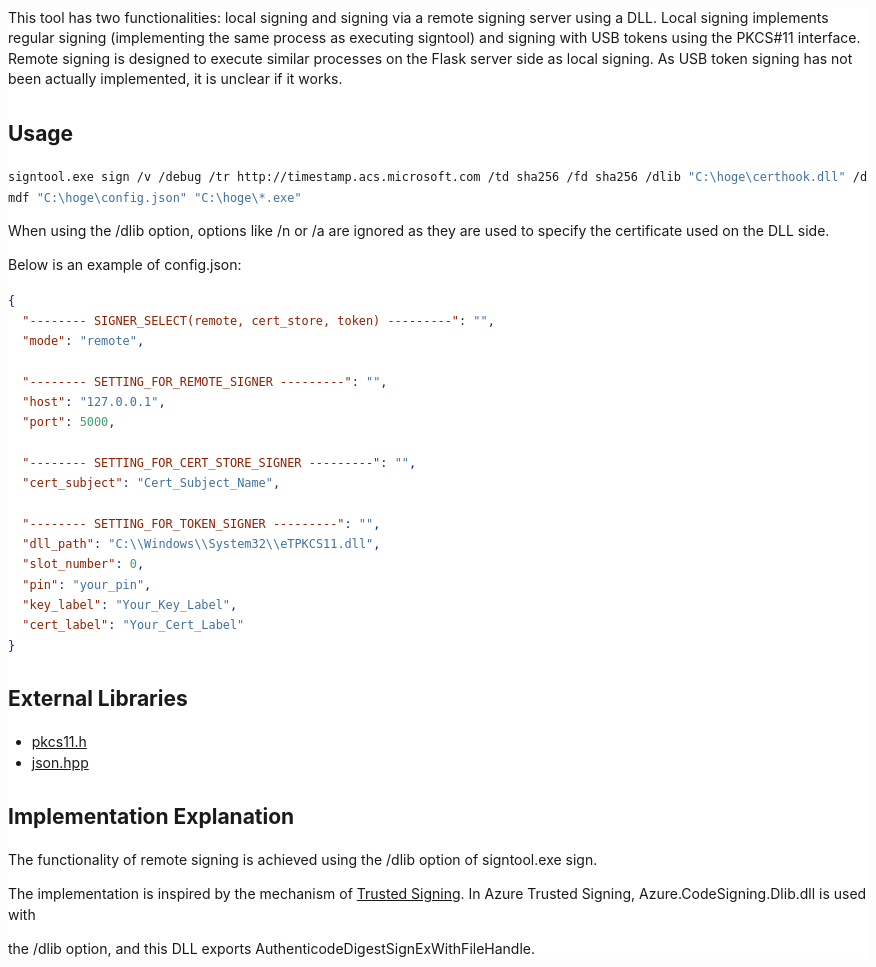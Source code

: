 This tool has two functionalities: local signing and signing via a remote signing server using a DLL. Local signing implements regular signing (implementing the same process as executing signtool) and signing with USB tokens using the PKCS#11 interface. Remote signing is designed to execute similar processes on the Flask server side as local signing. As USB token signing has not been actually implemented, it is unclear if it works.

## Usage

```bash
signtool.exe sign /v /debug /tr http://timestamp.acs.microsoft.com /td sha256 /fd sha256 /dlib "C:\hoge\certhook.dll" /dmdf "C:\hoge\config.json" "C:\hoge\*.exe" 
```

When using the /dlib option, options like /n or /a are ignored as they are used to specify the certificate used on the DLL side.

Below is an example of config.json:

```json
{
  "-------- SIGNER_SELECT(remote, cert_store, token) ---------": "",
  "mode": "remote",

  "-------- SETTING_FOR_REMOTE_SIGNER ---------": "",
  "host": "127.0.0.1",
  "port": 5000,

  "-------- SETTING_FOR_CERT_STORE_SIGNER ---------": "",
  "cert_subject": "Cert_Subject_Name",

  "-------- SETTING_FOR_TOKEN_SIGNER ---------": "",
  "dll_path": "C:\\Windows\\System32\\eTPKCS11.dll",
  "slot_number": 0,
  "pin": "your_pin",
  "key_label": "Your_Key_Label",
  "cert_label": "Your_Cert_Label"
}
```

## External Libraries

- [pkcs11.h](https://github.com/OpenSC/libp11/tree/libp11-0.4.12/src/pkcs11.h)
- [json.hpp](https://github.com/nlohmann/json/blob/v3.11.3/single_include/nlohmann/json.hpp)

## Implementation Explanation

The functionality of remote signing is achieved using the /dlib option of signtool.exe sign.

The implementation is inspired by the mechanism of [Trusted Signing](https://learn.microsoft.com/en-us/azure/trusted-signing/how-to-signing-integrations). In Azure Trusted Signing, Azure.CodeSigning.Dlib.dll is used with

 the /dlib option, and this DLL exports AuthenticodeDigestSignExWithFileHandle.
